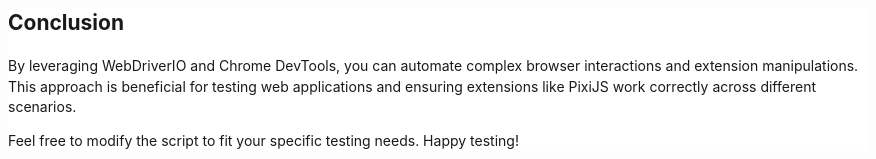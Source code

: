 ## Conclusion

By leveraging WebDriverIO and Chrome DevTools, you can automate complex browser interactions and extension manipulations. This approach is beneficial for testing web applications and ensuring extensions like PixiJS work correctly across different scenarios.

Feel free to modify the script to fit your specific testing needs. Happy testing!
